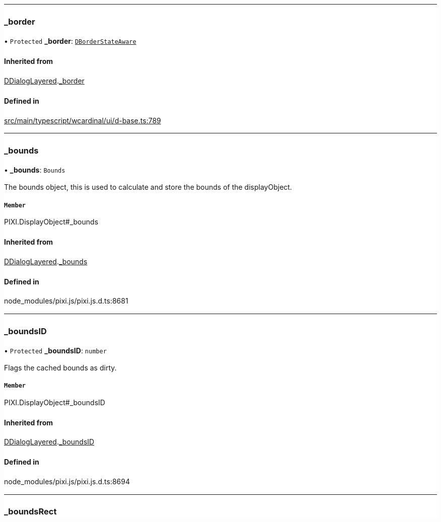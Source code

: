 ___

### \_border

• `Protected` **\_border**: [`DBorderStateAware`](../interfaces/DBorderStateAware.md)

#### Inherited from

[DDialogLayered](DDialogLayered.md).[_border](DDialogLayered.md#_border)

#### Defined in

[src/main/typescript/wcardinal/ui/d-base.ts:789](https://github.com/winter-cardinal/winter-cardinal-ui/blob/v0.442.0/src/main/typescript/wcardinal/ui/d-base.ts#L789)

___

### \_bounds

• **\_bounds**: `Bounds`

The bounds object, this is used to calculate and store the bounds of the displayObject.

**`Member`**

PIXI.DisplayObject#_bounds

#### Inherited from

[DDialogLayered](DDialogLayered.md).[_bounds](DDialogLayered.md#_bounds)

#### Defined in

node_modules/pixi.js/pixi.js.d.ts:8681

___

### \_boundsID

• `Protected` **\_boundsID**: `number`

Flags the cached bounds as dirty.

**`Member`**

PIXI.DisplayObject#_boundsID

#### Inherited from

[DDialogLayered](DDialogLayered.md).[_boundsID](DDialogLayered.md#_boundsid)

#### Defined in

node_modules/pixi.js/pixi.js.d.ts:8694

___

### \_boundsRect
